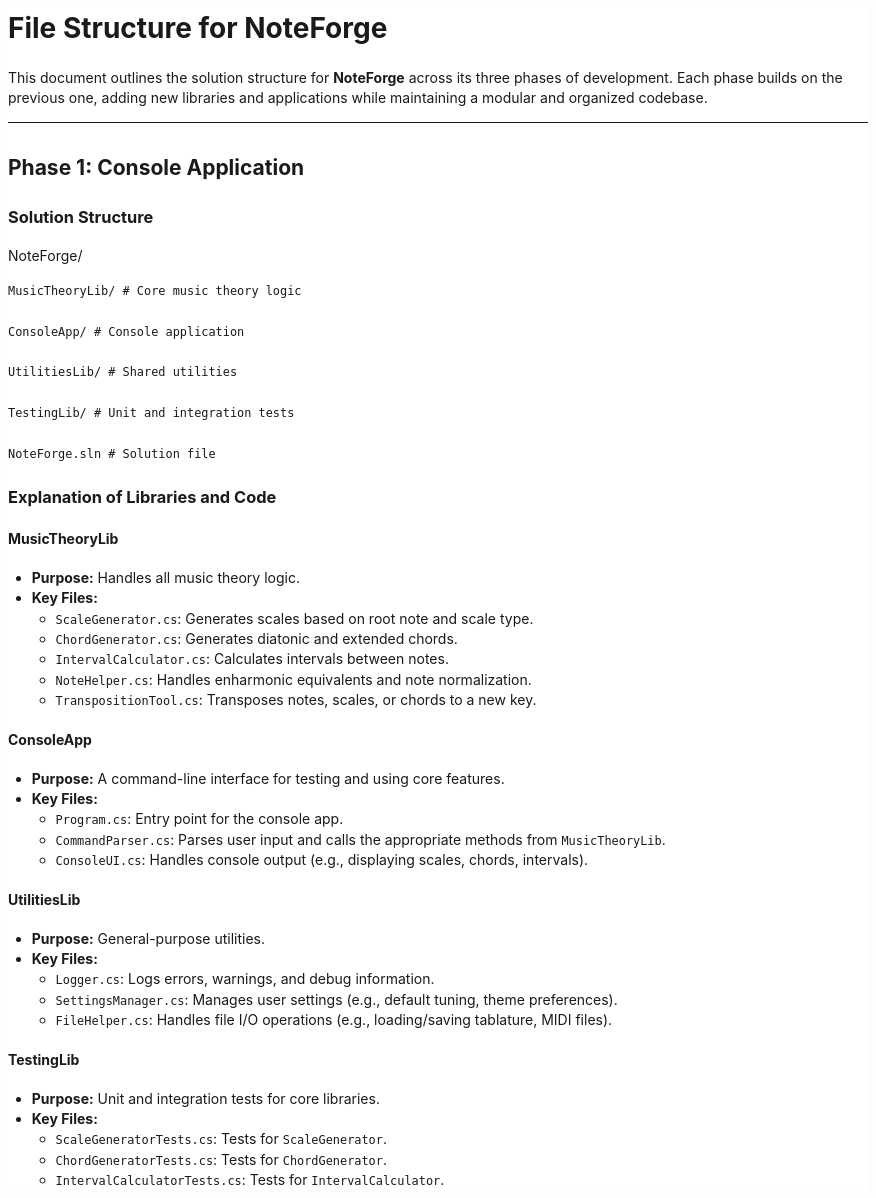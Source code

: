 # File Structure for NoteForge

This document outlines the solution structure for **NoteForge** across its three phases of development. Each phase builds on the previous one, adding new libraries and applications while maintaining a modular and organized codebase.

---

## **Phase 1: Console Application**

### Solution Structure

NoteForge/

    MusicTheoryLib/ # Core music theory logic

    ConsoleApp/ # Console application

    UtilitiesLib/ # Shared utilities

    TestingLib/ # Unit and integration tests

    NoteForge.sln # Solution file


### Explanation of Libraries and Code

#### **MusicTheoryLib**
- **Purpose:** Handles all music theory logic.
- **Key Files:**
  - `ScaleGenerator.cs`: Generates scales based on root note and scale type.
  - `ChordGenerator.cs`: Generates diatonic and extended chords.
  - `IntervalCalculator.cs`: Calculates intervals between notes.
  - `NoteHelper.cs`: Handles enharmonic equivalents and note normalization.
  - `TranspositionTool.cs`: Transposes notes, scales, or chords to a new key.

#### **ConsoleApp**
- **Purpose:** A command-line interface for testing and using core features.
- **Key Files:**
  - `Program.cs`: Entry point for the console app.
  - `CommandParser.cs`: Parses user input and calls the appropriate methods from `MusicTheoryLib`.
  - `ConsoleUI.cs`: Handles console output (e.g., displaying scales, chords, intervals).

#### **UtilitiesLib**
- **Purpose:** General-purpose utilities.
- **Key Files:**
  - `Logger.cs`: Logs errors, warnings, and debug information.
  - `SettingsManager.cs`: Manages user settings (e.g., default tuning, theme preferences).
  - `FileHelper.cs`: Handles file I/O operations (e.g., loading/saving tablature, MIDI files).

#### **TestingLib**
- **Purpose:** Unit and integration tests for core libraries.
- **Key Files:**
  - `ScaleGeneratorTests.cs`: Tests for `ScaleGenerator`.
  - `ChordGeneratorTests.cs`: Tests for `ChordGenerator`.
  - `IntervalCalculatorTests.cs`: Tests for `IntervalCalculator`.
